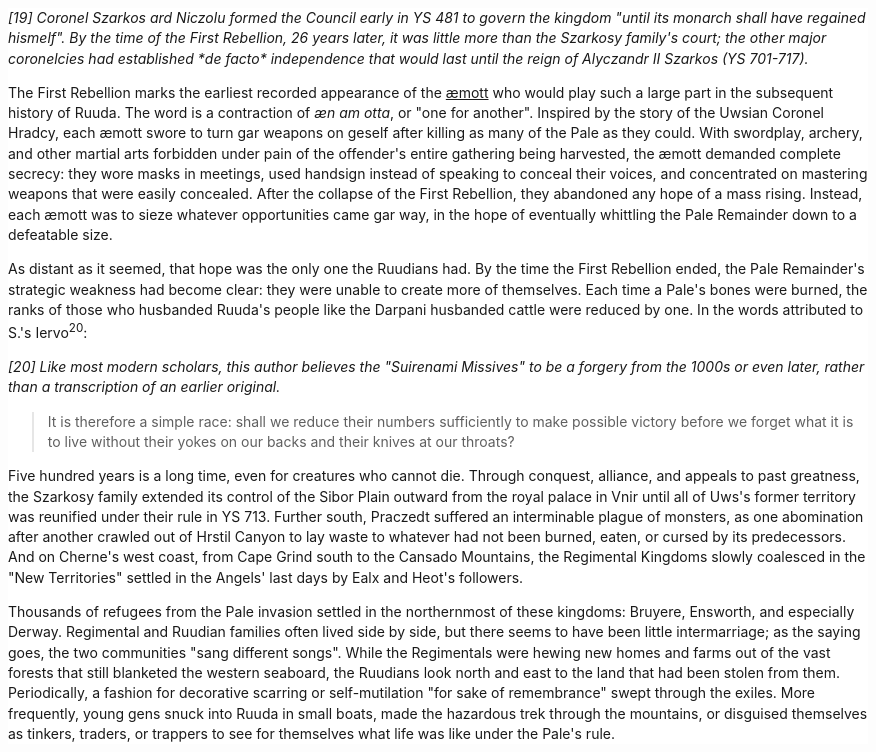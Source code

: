<em>
[19] Coronel Szarkos ard Niczolu formed the Council early in YS 481 to govern
the kingdom "until its monarch shall have regained hismelf".  By the time of the
First Rebellion, 26 years later, it was little more than the Szarkosy family's
court; the other major coronelcies had established *de facto* independence that
would last until the reign of Alyczandr II Szarkos (YS 701-717).
</em>

The First Rebellion marks the earliest recorded appearance of the
[æmott](#aemott) who would play such a large part in the subsequent history of
Ruuda.  The word is a contraction of *æn am otta*, or "one for another".
Inspired by the story of the Uwsian Coronel Hradcy, each æmott swore to turn gar
weapons on geself after killing as many of the Pale as they could.  With
swordplay, archery, and other martial arts forbidden under pain of the
offender's entire gathering being harvested, the æmott demanded complete
secrecy: they wore masks in meetings, used handsign instead of speaking to
conceal their voices, and concentrated on mastering weapons that were easily
concealed.  After the collapse of the First Rebellion, they abandoned any hope
of a mass rising.  Instead, each æmott was to sieze whatever opportunities came
gar way, in the hope of eventually whittling the Pale Remainder down to a
defeatable size.

As distant as it seemed, that hope was the only one the Ruudians had.  By the
time the First Rebellion ended, the Pale Remainder's strategic weakness had
become clear: they were unable to create more of themselves.  Each time a Pale's
bones were burned, the ranks of those who husbanded Ruuda's people like the
Darpani husbanded cattle were reduced by one.  In the words attributed to S.'s
Iervo<sup>20</sup>:

<em>
[20] Like most modern scholars, this author believes the "Suirenami Missives" to
be a forgery from the 1000s or even later, rather than a transcription of an
earlier original.
</em>

> It is therefore a simple race: shall we reduce their numbers sufficiently to
> make possible victory before we forget what it is to live without their yokes
> on our backs and their knives at our throats?

Five hundred years is a long time, even for creatures who cannot die.  Through
conquest, alliance, and appeals to past greatness, the Szarkosy family extended
its control of the Sibor Plain outward from the royal palace in Vnir until all
of Uws's former territory was reunified under their rule in YS 713.  Further
south, Praczedt suffered an interminable plague of monsters, as one abomination
after another crawled out of Hrstil Canyon to lay waste to whatever had not been
burned, eaten, or cursed by its predecessors.  And on Cherne's west coast, from
Cape Grind south to the Cansado Mountains, the Regimental Kingdoms slowly
coalesced in the "New Territories" settled in the Angels' last days by Ealx and
Heot's followers.

Thousands of refugees from the Pale invasion settled in the northernmost of
these kingdoms: Bruyere, Ensworth, and especially Derway.  Regimental and
Ruudian families often lived side by side, but there seems to have been little
intermarriage; as the saying goes, the two communities "sang different songs".
While the Regimentals were hewing new homes and farms out of the vast forests
that still blanketed the western seaboard, the Ruudians look north and east to
the land that had been stolen from them.  Periodically, a fashion for decorative
scarring or self-mutilation "for sake of remembrance" swept through the exiles.
More frequently, young gens snuck into Ruuda in small boats, made the hazardous
trek through the mountains, or disguised themselves as tinkers, traders, or
trappers to see for themselves what life was like under the Pale's rule.

